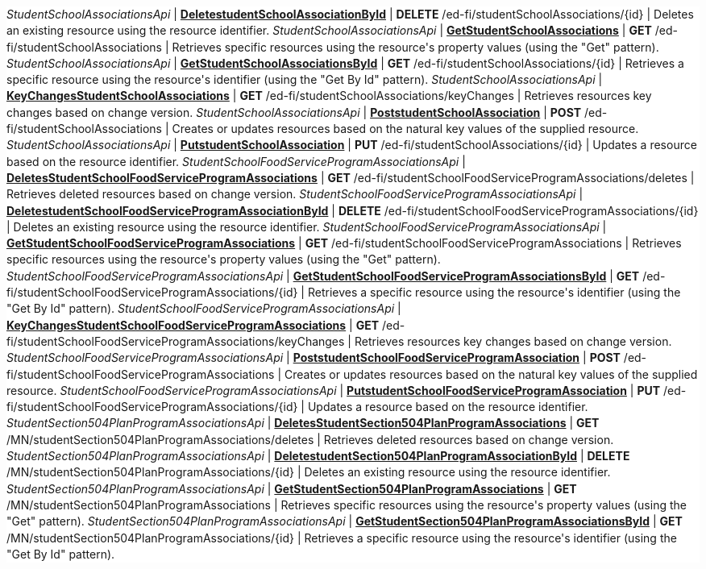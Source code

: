*StudentSchoolAssociationsApi* | [**DeletestudentSchoolAssociationById**](docs/StudentSchoolAssociationsApi.md#deletestudentschoolassociationbyid) | **DELETE** /ed-fi/studentSchoolAssociations/{id} | Deletes an existing resource using the resource identifier.
*StudentSchoolAssociationsApi* | [**GetStudentSchoolAssociations**](docs/StudentSchoolAssociationsApi.md#getstudentschoolassociations) | **GET** /ed-fi/studentSchoolAssociations | Retrieves specific resources using the resource's property values (using the \"Get\" pattern).
*StudentSchoolAssociationsApi* | [**GetStudentSchoolAssociationsById**](docs/StudentSchoolAssociationsApi.md#getstudentschoolassociationsbyid) | **GET** /ed-fi/studentSchoolAssociations/{id} | Retrieves a specific resource using the resource's identifier (using the \"Get By Id\" pattern).
*StudentSchoolAssociationsApi* | [**KeyChangesStudentSchoolAssociations**](docs/StudentSchoolAssociationsApi.md#keychangesstudentschoolassociations) | **GET** /ed-fi/studentSchoolAssociations/keyChanges | Retrieves resources key changes based on change version.
*StudentSchoolAssociationsApi* | [**PoststudentSchoolAssociation**](docs/StudentSchoolAssociationsApi.md#poststudentschoolassociation) | **POST** /ed-fi/studentSchoolAssociations | Creates or updates resources based on the natural key values of the supplied resource.
*StudentSchoolAssociationsApi* | [**PutstudentSchoolAssociation**](docs/StudentSchoolAssociationsApi.md#putstudentschoolassociation) | **PUT** /ed-fi/studentSchoolAssociations/{id} | Updates a resource based on the resource identifier.
*StudentSchoolFoodServiceProgramAssociationsApi* | [**DeletesStudentSchoolFoodServiceProgramAssociations**](docs/StudentSchoolFoodServiceProgramAssociationsApi.md#deletesstudentschoolfoodserviceprogramassociations) | **GET** /ed-fi/studentSchoolFoodServiceProgramAssociations/deletes | Retrieves deleted resources based on change version.
*StudentSchoolFoodServiceProgramAssociationsApi* | [**DeletestudentSchoolFoodServiceProgramAssociationById**](docs/StudentSchoolFoodServiceProgramAssociationsApi.md#deletestudentschoolfoodserviceprogramassociationbyid) | **DELETE** /ed-fi/studentSchoolFoodServiceProgramAssociations/{id} | Deletes an existing resource using the resource identifier.
*StudentSchoolFoodServiceProgramAssociationsApi* | [**GetStudentSchoolFoodServiceProgramAssociations**](docs/StudentSchoolFoodServiceProgramAssociationsApi.md#getstudentschoolfoodserviceprogramassociations) | **GET** /ed-fi/studentSchoolFoodServiceProgramAssociations | Retrieves specific resources using the resource's property values (using the \"Get\" pattern).
*StudentSchoolFoodServiceProgramAssociationsApi* | [**GetStudentSchoolFoodServiceProgramAssociationsById**](docs/StudentSchoolFoodServiceProgramAssociationsApi.md#getstudentschoolfoodserviceprogramassociationsbyid) | **GET** /ed-fi/studentSchoolFoodServiceProgramAssociations/{id} | Retrieves a specific resource using the resource's identifier (using the \"Get By Id\" pattern).
*StudentSchoolFoodServiceProgramAssociationsApi* | [**KeyChangesStudentSchoolFoodServiceProgramAssociations**](docs/StudentSchoolFoodServiceProgramAssociationsApi.md#keychangesstudentschoolfoodserviceprogramassociations) | **GET** /ed-fi/studentSchoolFoodServiceProgramAssociations/keyChanges | Retrieves resources key changes based on change version.
*StudentSchoolFoodServiceProgramAssociationsApi* | [**PoststudentSchoolFoodServiceProgramAssociation**](docs/StudentSchoolFoodServiceProgramAssociationsApi.md#poststudentschoolfoodserviceprogramassociation) | **POST** /ed-fi/studentSchoolFoodServiceProgramAssociations | Creates or updates resources based on the natural key values of the supplied resource.
*StudentSchoolFoodServiceProgramAssociationsApi* | [**PutstudentSchoolFoodServiceProgramAssociation**](docs/StudentSchoolFoodServiceProgramAssociationsApi.md#putstudentschoolfoodserviceprogramassociation) | **PUT** /ed-fi/studentSchoolFoodServiceProgramAssociations/{id} | Updates a resource based on the resource identifier.
*StudentSection504PlanProgramAssociationsApi* | [**DeletesStudentSection504PlanProgramAssociations**](docs/StudentSection504PlanProgramAssociationsApi.md#deletesstudentsection504planprogramassociations) | **GET** /MN/studentSection504PlanProgramAssociations/deletes | Retrieves deleted resources based on change version.
*StudentSection504PlanProgramAssociationsApi* | [**DeletestudentSection504PlanProgramAssociationById**](docs/StudentSection504PlanProgramAssociationsApi.md#deletestudentsection504planprogramassociationbyid) | **DELETE** /MN/studentSection504PlanProgramAssociations/{id} | Deletes an existing resource using the resource identifier.
*StudentSection504PlanProgramAssociationsApi* | [**GetStudentSection504PlanProgramAssociations**](docs/StudentSection504PlanProgramAssociationsApi.md#getstudentsection504planprogramassociations) | **GET** /MN/studentSection504PlanProgramAssociations | Retrieves specific resources using the resource's property values (using the \"Get\" pattern).
*StudentSection504PlanProgramAssociationsApi* | [**GetStudentSection504PlanProgramAssociationsById**](docs/StudentSection504PlanProgramAssociationsApi.md#getstudentsection504planprogramassociationsbyid) | **GET** /MN/studentSection504PlanProgramAssociations/{id} | Retrieves a specific resource using the resource's identifier (using the \"Get By Id\" pattern).